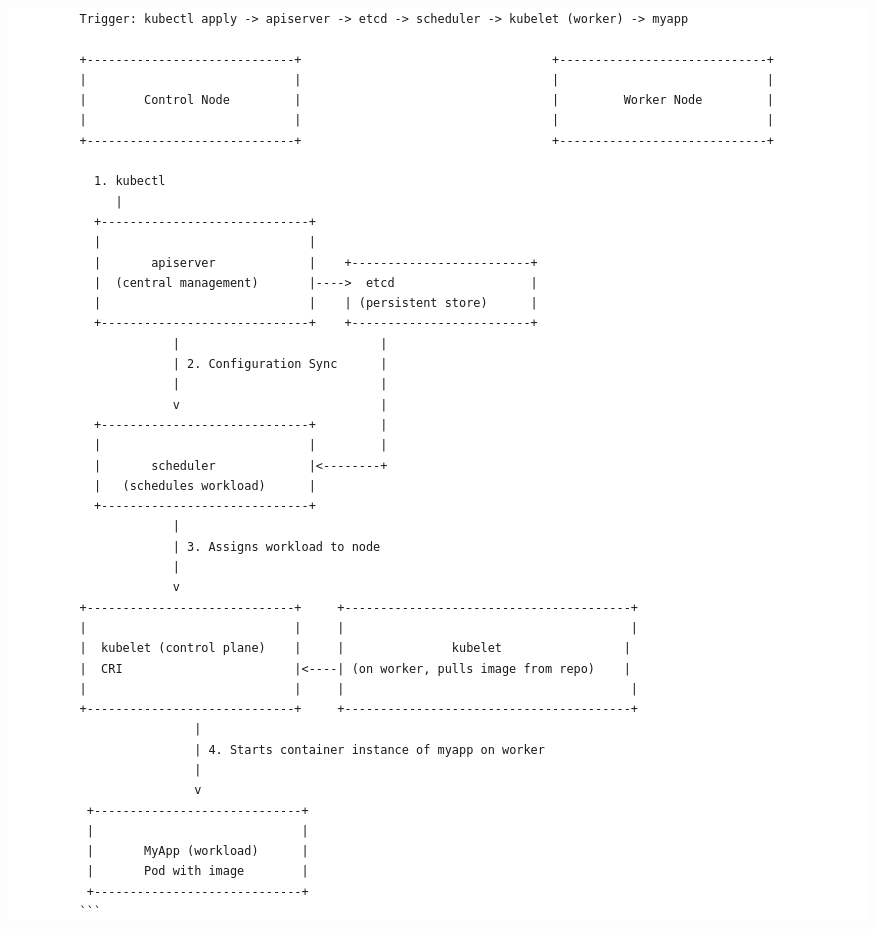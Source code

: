 			  Trigger: kubectl apply -> apiserver -> etcd -> scheduler -> kubelet (worker) -> myapp
			  
			  +-----------------------------+                                   +-----------------------------+
			  |                             |                                   |                             |
			  |        Control Node         |                                   |         Worker Node         |
			  |                             |                                   |                             |
			  +-----------------------------+                                   +-----------------------------+
			  
			    1. kubectl                                                        
			       |
			    +-----------------------------+
			    |                             |
			    |       apiserver             |    +-------------------------+
			    |  (central management)       |---->  etcd                   |
			    |                             |    | (persistent store)      |
			    +-----------------------------+    +-------------------------+
			               |                            |
			               | 2. Configuration Sync      |
			               |                            |
			               v                            |
			    +-----------------------------+         |
			    |                             |         |
			    |       scheduler             |<--------+
			    |   (schedules workload)      |
			    +-----------------------------+
			               |
			               | 3. Assigns workload to node
			               |
			               v
			  +-----------------------------+     +----------------------------------------+
			  |                             |     |                                        |
			  |  kubelet (control plane)    |     |               kubelet                 |
			  |  CRI                        |<----| (on worker, pulls image from repo)    |
			  |                             |     |                                        |
			  +-----------------------------+     +----------------------------------------+
			                  |                                                         
			                  | 4. Starts container instance of myapp on worker       
			                  |                                                         
			                  v                                                        
			   +-----------------------------+                                        
			   |                             |                                       
			   |       MyApp (workload)      |                                       
			   |       Pod with image        |                                       
			   +-----------------------------+                                       
			  ```